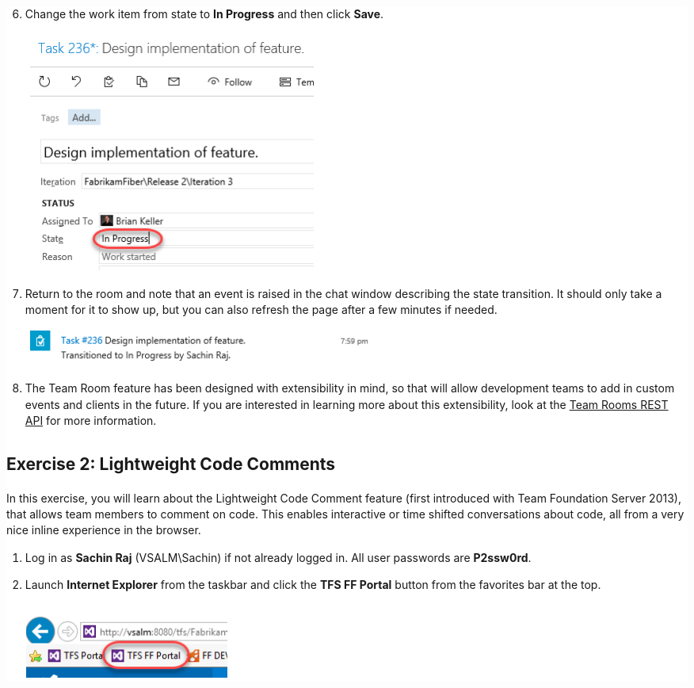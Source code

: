 6.  Change the work item from state to **In Progress** and then click
    **Save**.

    <img src="media/image22.png" width="364" height="299" />

7.  Return to the room and note that an event is raised in the chat
    window describing the state transition. It should only take a moment
    for it to show up, but you can also refresh the page after a few
    minutes if needed.

    <img src="media/image23.png" width="444" height="46" />

8.  The Team Room feature has been designed with extensibility in mind,
    so that will allow development teams to add in custom events and
    clients in the future. If you are interested in learning more about
    this extensibility, look at the [Team Rooms REST
    API](https://www.visualstudio.com/en-us/integrate/api/chat/overview)
    for more information.

## Exercise 2: Lightweight Code Comments


In this exercise, you will learn about the Lightweight Code Comment
    feature (first introduced with Team Foundation Server 2013), that
    allows team members to comment on code. This enables interactive or
    time shifted conversations about code, all from a very nice inline
    experience in the browser.

1.  Log in as **Sachin Raj** (VSALM\\Sachin) if not already logged in.
    All user passwords are **P2ssw0rd**.

2.  Launch **Internet Explorer** from the taskbar and click the **TFS FF
    Portal** button from the favorites bar at the top.

    <img src="media/image24.png" width="256" height="93" />
